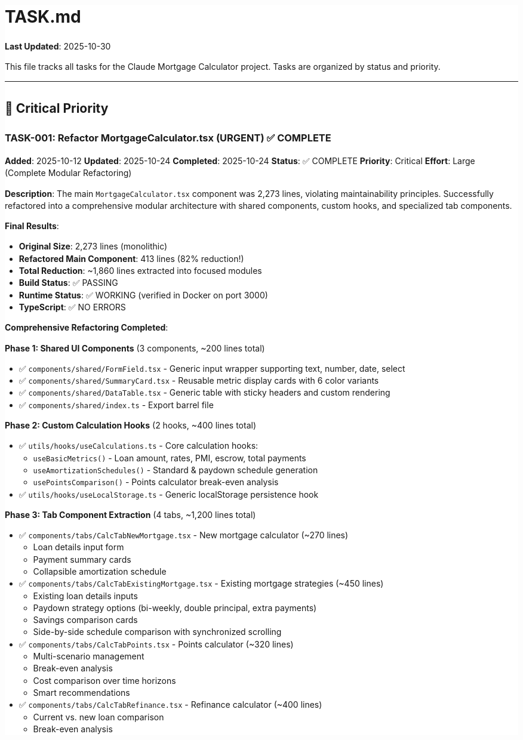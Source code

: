 # TASK.md

**Last Updated**: 2025-10-30

This file tracks all tasks for the Claude Mortgage Calculator project. Tasks are organized by status and priority.

---

## 🔴 Critical Priority

### TASK-001: Refactor MortgageCalculator.tsx (URGENT) ✅ COMPLETE
**Added**: 2025-10-12
**Updated**: 2025-10-24
**Completed**: 2025-10-24
**Status**: ✅ COMPLETE
**Priority**: Critical
**Effort**: Large (Complete Modular Refactoring)

**Description**: The main `MortgageCalculator.tsx` component was 2,273 lines, violating maintainability principles. Successfully refactored into a comprehensive modular architecture with shared components, custom hooks, and specialized tab components.

**Final Results**:
- **Original Size**: 2,273 lines (monolithic)
- **Refactored Main Component**: 413 lines (82% reduction!)
- **Total Reduction**: ~1,860 lines extracted into focused modules
- **Build Status**: ✅ PASSING
- **Runtime Status**: ✅ WORKING (verified in Docker on port 3000)
- **TypeScript**: ✅ NO ERRORS

**Comprehensive Refactoring Completed**:

**Phase 1: Shared UI Components** (3 components, ~200 lines total)
- ✅ `components/shared/FormField.tsx` - Generic input wrapper supporting text, number, date, select
- ✅ `components/shared/SummaryCard.tsx` - Reusable metric display cards with 6 color variants
- ✅ `components/shared/DataTable.tsx` - Generic table with sticky headers and custom rendering
- ✅ `components/shared/index.ts` - Export barrel file

**Phase 2: Custom Calculation Hooks** (2 hooks, ~400 lines total)
- ✅ `utils/hooks/useCalculations.ts` - Core calculation hooks:
  - `useBasicMetrics()` - Loan amount, rates, PMI, escrow, total payments
  - `useAmortizationSchedules()` - Standard & paydown schedule generation
  - `usePointsComparison()` - Points calculator break-even analysis
- ✅ `utils/hooks/useLocalStorage.ts` - Generic localStorage persistence hook

**Phase 3: Tab Component Extraction** (4 tabs, ~1,200 lines total)
- ✅ `components/tabs/CalcTabNewMortgage.tsx` - New mortgage calculator (~270 lines)
  - Loan details input form
  - Payment summary cards
  - Collapsible amortization schedule
- ✅ `components/tabs/CalcTabExistingMortgage.tsx` - Existing mortgage strategies (~450 lines)
  - Existing loan details inputs
  - Paydown strategy options (bi-weekly, double principal, extra payments)
  - Savings comparison cards
  - Side-by-side schedule comparison with synchronized scrolling
- ✅ `components/tabs/CalcTabPoints.tsx` - Points calculator (~320 lines)
  - Multi-scenario management
  - Break-even analysis
  - Cost comparison over time horizons
  - Smart recommendations
- ✅ `components/tabs/CalcTabRefinance.tsx` - Refinance calculator (~400 lines)
  - Current vs. new loan comparison
  - Break-even analysis